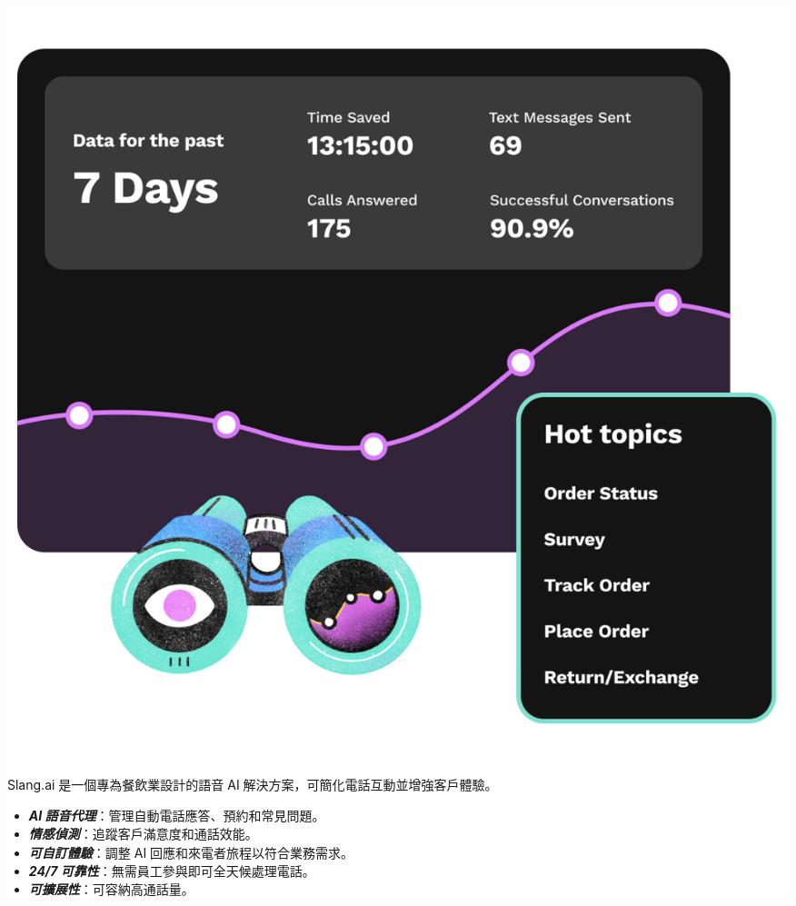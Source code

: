 <img height="100%" width="100%" src="/images/blog/98-inbound-answering-automated-system/slang-ai.png"  alt="Slang.ai 產品">
</div>
</center>

Slang.ai 是一個專為餐飲業設計的語音 AI 解決方案，可簡化電話互動並增強客戶體驗。

- ***AI 語音代理***：管理自動電話應答、預約和常見問題。
- ***情感偵測***：追蹤客戶滿意度和通話效能。
- ***可自訂體驗***：調整 AI 回應和來電者旅程以符合業務需求。
- ***24/7 可靠性***：無需員工參與即可全天候處理電話。
- ***可擴展性***：可容納高通話量。
